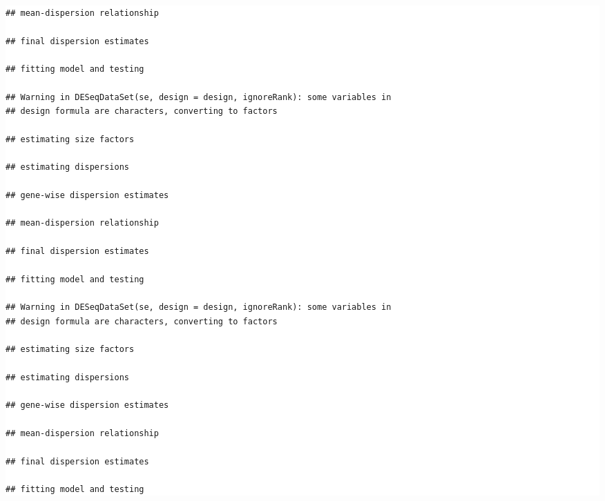     ## mean-dispersion relationship

    ## final dispersion estimates

    ## fitting model and testing

    ## Warning in DESeqDataSet(se, design = design, ignoreRank): some variables in
    ## design formula are characters, converting to factors

    ## estimating size factors

    ## estimating dispersions

    ## gene-wise dispersion estimates

    ## mean-dispersion relationship

    ## final dispersion estimates

    ## fitting model and testing

    ## Warning in DESeqDataSet(se, design = design, ignoreRank): some variables in
    ## design formula are characters, converting to factors

    ## estimating size factors

    ## estimating dispersions

    ## gene-wise dispersion estimates

    ## mean-dispersion relationship

    ## final dispersion estimates

    ## fitting model and testing
